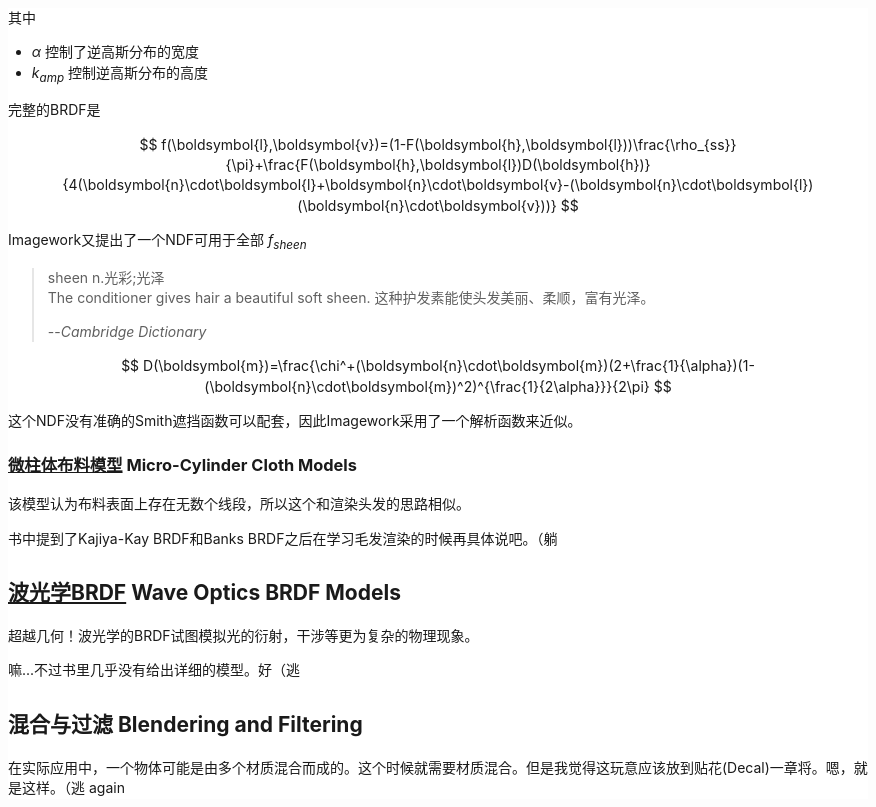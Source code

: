 其中
- $\alpha$ 控制了逆高斯分布的宽度
- $k_{amp}$ 控制逆高斯分布的高度

完整的BRDF是

$$
f(\boldsymbol{l},\boldsymbol{v})=(1-F(\boldsymbol{h},\boldsymbol{l}))\frac{\rho_{ss}}{\pi}+\frac{F(\boldsymbol{h},\boldsymbol{l})D(\boldsymbol{h})}{4(\boldsymbol{n}\cdot\boldsymbol{l}+\boldsymbol{n}\cdot\boldsymbol{v}-(\boldsymbol{n}\cdot\boldsymbol{l})(\boldsymbol{n}\cdot\boldsymbol{v}))}
$$

Imagework又提出了一个NDF可用于全部 $f_{sheen}$

> sheen n.光彩;光泽<br>
> The conditioner gives hair a beautiful soft sheen.
这种护发素能使头发美丽、柔顺，富有光泽。
>
> --*Cambridge Dictionary*

$$
D(\boldsymbol{m})=\frac{\chi^+(\boldsymbol{n}\cdot\boldsymbol{m})(2+\frac{1}{\alpha})(1-(\boldsymbol{n}\cdot\boldsymbol{m})^2)^{\frac{1}{2\alpha}}}{2\pi}
$$

这个NDF没有准确的Smith遮挡函数可以配套，因此Imagework采用了一个解析函数来近似。

### <u>微柱体布料模型</u> Micro-Cylinder Cloth Models

该模型认为布料表面上存在无数个线段，所以这个和渲染头发的思路相似。

书中提到了Kajiya-Kay BRDF和Banks BRDF之后在学习毛发渲染的时候再具体说吧。（躺

## <u>波光学BRDF</u> Wave Optics BRDF Models

超越几何！波光学的BRDF试图模拟光的衍射，干涉等更为复杂的物理现象。

嘛...不过书里几乎没有给出详细的模型。好（逃

## 混合与过滤 Blendering and Filtering

在实际应用中，一个物体可能是由多个材质混合而成的。这个时候就需要材质混合。但是我觉得这玩意应该放到贴花(Decal)一章将。嗯，就是这样。（逃 again
